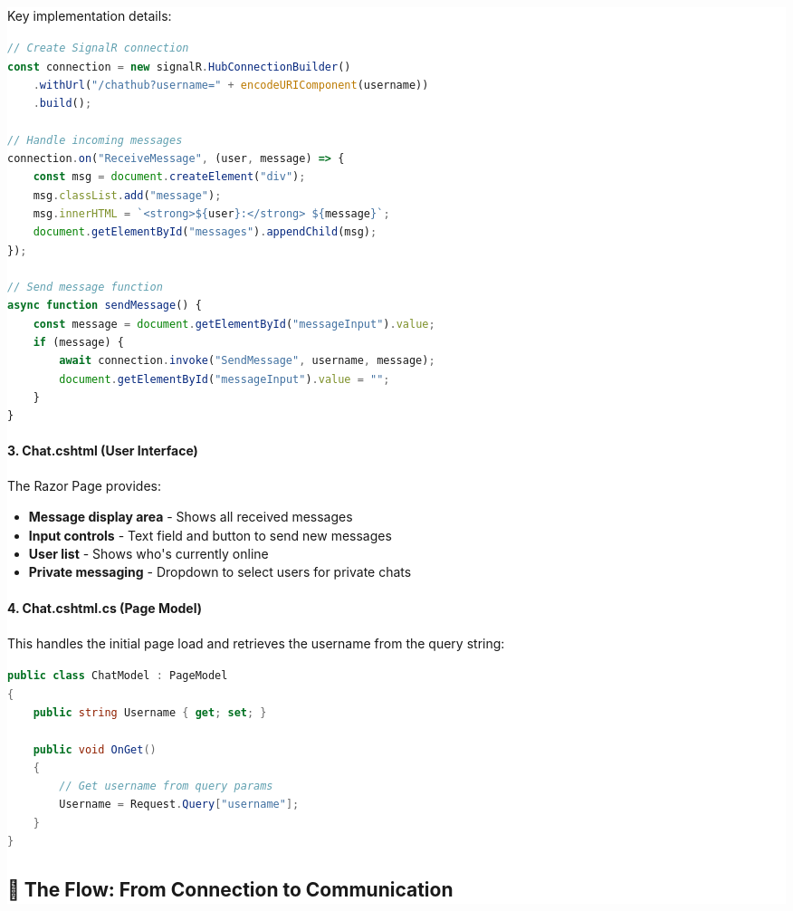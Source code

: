 Key implementation details:

```javascript
// Create SignalR connection
const connection = new signalR.HubConnectionBuilder()
    .withUrl("/chathub?username=" + encodeURIComponent(username))
    .build();

// Handle incoming messages
connection.on("ReceiveMessage", (user, message) => {
    const msg = document.createElement("div");
    msg.classList.add("message");
    msg.innerHTML = `<strong>${user}:</strong> ${message}`;
    document.getElementById("messages").appendChild(msg);
});

// Send message function
async function sendMessage() {
    const message = document.getElementById("messageInput").value;
    if (message) {
        await connection.invoke("SendMessage", username, message);
        document.getElementById("messageInput").value = "";
    }
}
```

#### 3. Chat.cshtml (User Interface)

The Razor Page provides:

- **Message display area** - Shows all received messages
- **Input controls** - Text field and button to send new messages
- **User list** - Shows who's currently online
- **Private messaging** - Dropdown to select users for private chats

#### 4. Chat.cshtml.cs (Page Model)

This handles the initial page load and retrieves the username from the query string:

```csharp
public class ChatModel : PageModel
{
    public string Username { get; set; }

    public void OnGet()
    {
        // Get username from query params
        Username = Request.Query["username"];
    }
}
```

## 🧩 The Flow: From Connection to Communication
